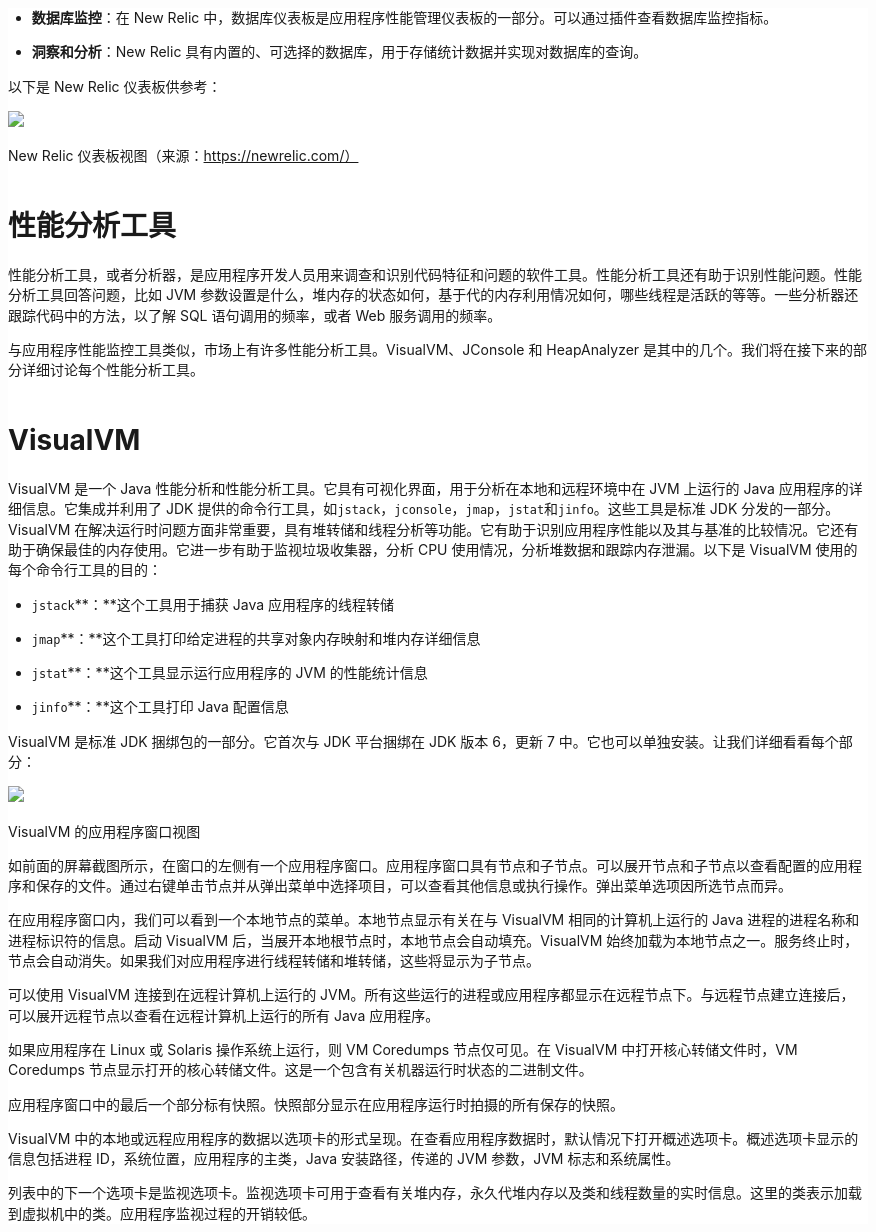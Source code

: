 +   **数据库监控**：在 New Relic 中，数据库仪表板是应用程序性能管理仪表板的一部分。可以通过插件查看数据库监控指标。

+   **洞察和分析**：New Relic 具有内置的、可选择的数据库，用于存储统计数据并实现对数据库的查询。

以下是 New Relic 仪表板供参考：

![](https://github.com/OpenDocCN/freelearn-javaweb-zh/raw/master/docs/hsn-hiperf-spr5/img/a9255a23-618e-4fb8-828c-4b5007fcd6c5.jpg)

New Relic 仪表板视图（来源：https://newrelic.com/）

# 性能分析工具

性能分析工具，或者分析器，是应用程序开发人员用来调查和识别代码特征和问题的软件工具。性能分析工具还有助于识别性能问题。性能分析工具回答问题，比如 JVM 参数设置是什么，堆内存的状态如何，基于代的内存利用情况如何，哪些线程是活跃的等等。一些分析器还跟踪代码中的方法，以了解 SQL 语句调用的频率，或者 Web 服务调用的频率。

与应用程序性能监控工具类似，市场上有许多性能分析工具。VisualVM、JConsole 和 HeapAnalyzer 是其中的几个。我们将在接下来的部分详细讨论每个性能分析工具。

# VisualVM

VisualVM 是一个 Java 性能分析和性能分析工具。它具有可视化界面，用于分析在本地和远程环境中在 JVM 上运行的 Java 应用程序的详细信息。它集成并利用了 JDK 提供的命令行工具，如`jstack`，`jconsole`，`jmap`，`jstat`和`jinfo`。这些工具是标准 JDK 分发的一部分。VisualVM 在解决运行时问题方面非常重要，具有堆转储和线程分析等功能。它有助于识别应用程序性能以及其与基准的比较情况。它还有助于确保最佳的内存使用。它进一步有助于监视垃圾收集器，分析 CPU 使用情况，分析堆数据和跟踪内存泄漏。以下是 VisualVM 使用的每个命令行工具的目的：

+   `jstack`**：**这个工具用于捕获 Java 应用程序的线程转储

+   `jmap`**：**这个工具打印给定进程的共享对象内存映射和堆内存详细信息

+   `jstat`**：**这个工具显示运行应用程序的 JVM 的性能统计信息

+   `jinfo`**：**这个工具打印 Java 配置信息

VisualVM 是标准 JDK 捆绑包的一部分。它首次与 JDK 平台捆绑在 JDK 版本 6，更新 7 中。它也可以单独安装。让我们详细看看每个部分：

![](https://github.com/OpenDocCN/freelearn-javaweb-zh/raw/master/docs/hsn-hiperf-spr5/img/000eb193-e61d-4572-89d6-df59d25a9cc2.png)

VisualVM 的应用程序窗口视图

如前面的屏幕截图所示，在窗口的左侧有一个应用程序窗口。应用程序窗口具有节点和子节点。可以展开节点和子节点以查看配置的应用程序和保存的文件。通过右键单击节点并从弹出菜单中选择项目，可以查看其他信息或执行操作。弹出菜单选项因所选节点而异。

在应用程序窗口内，我们可以看到一个本地节点的菜单。本地节点显示有关在与 VisualVM 相同的计算机上运行的 Java 进程的进程名称和进程标识符的信息。启动 VisualVM 后，当展开本地根节点时，本地节点会自动填充。VisualVM 始终加载为本地节点之一。服务终止时，节点会自动消失。如果我们对应用程序进行线程转储和堆转储，这些将显示为子节点。

可以使用 VisualVM 连接到在远程计算机上运行的 JVM。所有这些运行的进程或应用程序都显示在远程节点下。与远程节点建立连接后，可以展开远程节点以查看在远程计算机上运行的所有 Java 应用程序。

如果应用程序在 Linux 或 Solaris 操作系统上运行，则 VM Coredumps 节点仅可见。在 VisualVM 中打开核心转储文件时，VM Coredumps 节点显示打开的核心转储文件。这是一个包含有关机器运行时状态的二进制文件。

应用程序窗口中的最后一个部分标有快照。快照部分显示在应用程序运行时拍摄的所有保存的快照。

VisualVM 中的本地或远程应用程序的数据以选项卡的形式呈现。在查看应用程序数据时，默认情况下打开概述选项卡。概述选项卡显示的信息包括进程 ID，系统位置，应用程序的主类，Java 安装路径，传递的 JVM 参数，JVM 标志和系统属性。

列表中的下一个选项卡是监视选项卡。监视选项卡可用于查看有关堆内存，永久代堆内存以及类和线程数量的实时信息。这里的类表示加载到虚拟机中的类。应用程序监视过程的开销较低。

